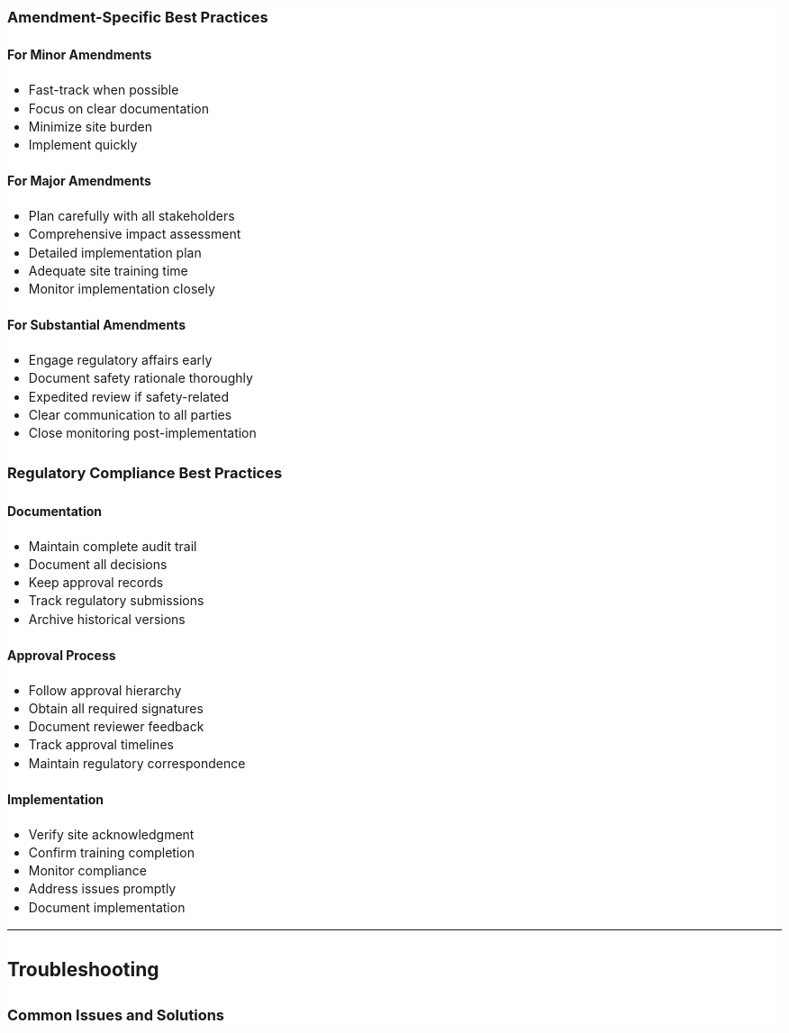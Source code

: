 ### Amendment-Specific Best Practices

#### For Minor Amendments
- Fast-track when possible
- Focus on clear documentation
- Minimize site burden
- Implement quickly

#### For Major Amendments
- Plan carefully with all stakeholders
- Comprehensive impact assessment
- Detailed implementation plan
- Adequate site training time
- Monitor implementation closely

#### For Substantial Amendments
- Engage regulatory affairs early
- Document safety rationale thoroughly
- Expedited review if safety-related
- Clear communication to all parties
- Close monitoring post-implementation

### Regulatory Compliance Best Practices

#### Documentation
- Maintain complete audit trail
- Document all decisions
- Keep approval records
- Track regulatory submissions
- Archive historical versions

#### Approval Process
- Follow approval hierarchy
- Obtain all required signatures
- Document reviewer feedback
- Track approval timelines
- Maintain regulatory correspondence

#### Implementation
- Verify site acknowledgment
- Confirm training completion
- Monitor compliance
- Address issues promptly
- Document implementation

---

## Troubleshooting

### Common Issues and Solutions
